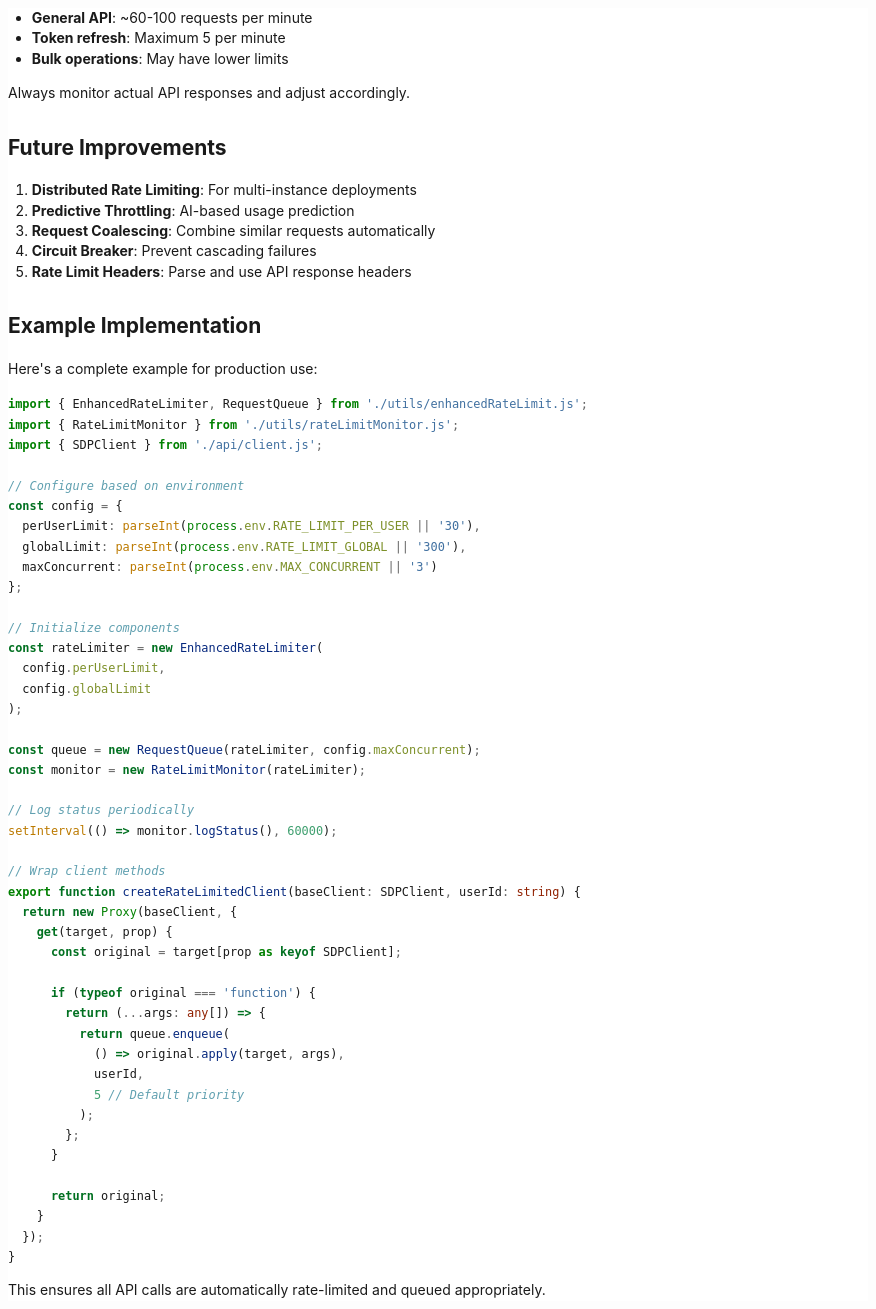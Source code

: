 - **General API**: ~60-100 requests per minute
- **Token refresh**: Maximum 5 per minute
- **Bulk operations**: May have lower limits

Always monitor actual API responses and adjust accordingly.

## Future Improvements

1. **Distributed Rate Limiting**: For multi-instance deployments
2. **Predictive Throttling**: AI-based usage prediction
3. **Request Coalescing**: Combine similar requests automatically
4. **Circuit Breaker**: Prevent cascading failures
5. **Rate Limit Headers**: Parse and use API response headers

## Example Implementation

Here's a complete example for production use:

```typescript
import { EnhancedRateLimiter, RequestQueue } from './utils/enhancedRateLimit.js';
import { RateLimitMonitor } from './utils/rateLimitMonitor.js';
import { SDPClient } from './api/client.js';

// Configure based on environment
const config = {
  perUserLimit: parseInt(process.env.RATE_LIMIT_PER_USER || '30'),
  globalLimit: parseInt(process.env.RATE_LIMIT_GLOBAL || '300'),
  maxConcurrent: parseInt(process.env.MAX_CONCURRENT || '3')
};

// Initialize components
const rateLimiter = new EnhancedRateLimiter(
  config.perUserLimit,
  config.globalLimit
);

const queue = new RequestQueue(rateLimiter, config.maxConcurrent);
const monitor = new RateLimitMonitor(rateLimiter);

// Log status periodically
setInterval(() => monitor.logStatus(), 60000);

// Wrap client methods
export function createRateLimitedClient(baseClient: SDPClient, userId: string) {
  return new Proxy(baseClient, {
    get(target, prop) {
      const original = target[prop as keyof SDPClient];
      
      if (typeof original === 'function') {
        return (...args: any[]) => {
          return queue.enqueue(
            () => original.apply(target, args),
            userId,
            5 // Default priority
          );
        };
      }
      
      return original;
    }
  });
}
```

This ensures all API calls are automatically rate-limited and queued appropriately.